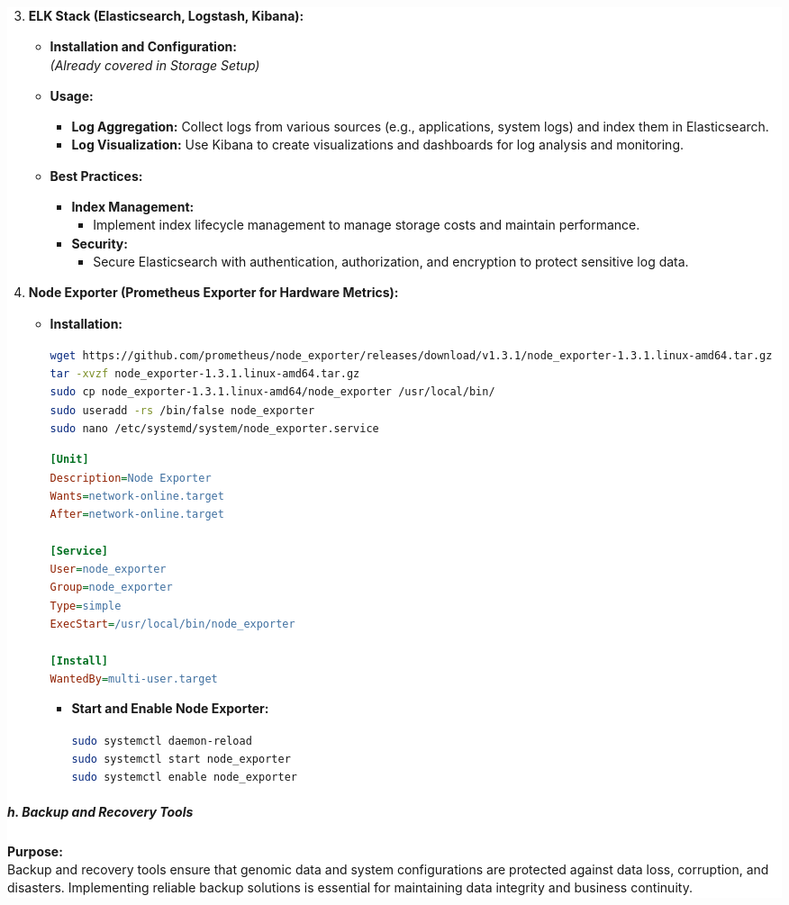 3. **ELK Stack (Elasticsearch, Logstash, Kibana):**
   - **Installation and Configuration:**  
     *(Already covered in Storage Setup)*
   
   - **Usage:**
     - **Log Aggregation:** Collect logs from various sources (e.g., applications, system logs) and index them in Elasticsearch.
     - **Log Visualization:** Use Kibana to create visualizations and dashboards for log analysis and monitoring.
   
   - **Best Practices:**
     - **Index Management:**  
       - Implement index lifecycle management to manage storage costs and maintain performance.
     - **Security:**  
       - Secure Elasticsearch with authentication, authorization, and encryption to protect sensitive log data.

4. **Node Exporter (Prometheus Exporter for Hardware Metrics):**
   - **Installation:**  
     ```bash
     wget https://github.com/prometheus/node_exporter/releases/download/v1.3.1/node_exporter-1.3.1.linux-amd64.tar.gz
     tar -xvzf node_exporter-1.3.1.linux-amd64.tar.gz
     sudo cp node_exporter-1.3.1.linux-amd64/node_exporter /usr/local/bin/
     sudo useradd -rs /bin/false node_exporter
     sudo nano /etc/systemd/system/node_exporter.service
     ```
     ```ini
     [Unit]
     Description=Node Exporter
     Wants=network-online.target
     After=network-online.target

     [Service]
     User=node_exporter
     Group=node_exporter
     Type=simple
     ExecStart=/usr/local/bin/node_exporter

     [Install]
     WantedBy=multi-user.target
     ```
     - **Start and Enable Node Exporter:**
       ```bash
       sudo systemctl daemon-reload
       sudo systemctl start node_exporter
       sudo systemctl enable node_exporter
       ```

##### **h. Backup and Recovery Tools**

**Purpose:**  
Backup and recovery tools ensure that genomic data and system configurations are protected against data loss, corruption, and disasters. Implementing reliable backup solutions is essential for maintaining data integrity and business continuity.
